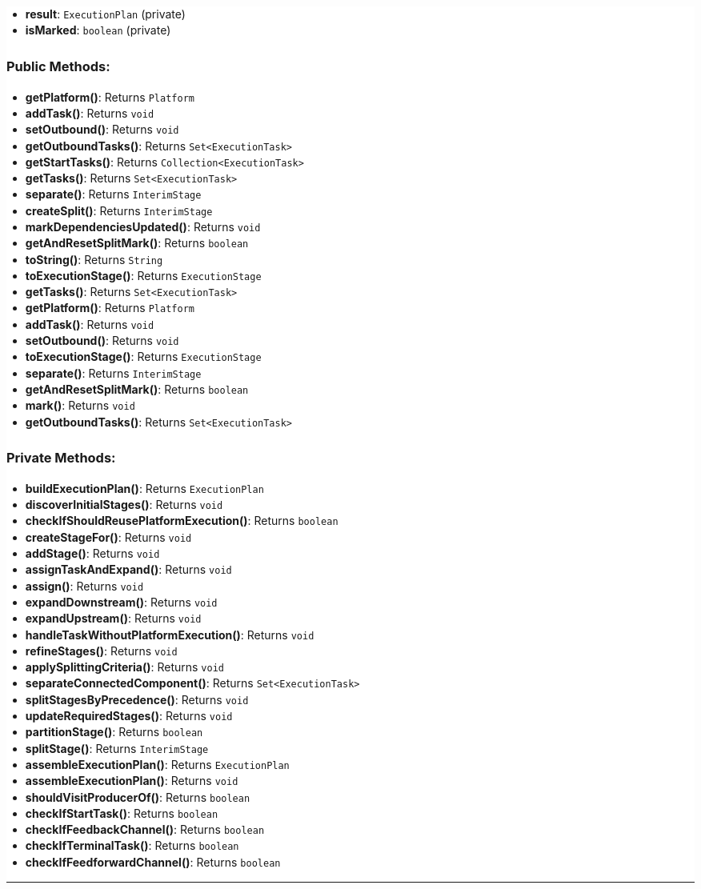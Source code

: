 - **result**: `ExecutionPlan` (private)
- **isMarked**: `boolean` (private)

### Public Methods:

- **getPlatform()**: Returns `Platform`
- **addTask()**: Returns `void`
- **setOutbound()**: Returns `void`
- **getOutboundTasks()**: Returns `Set<ExecutionTask>`
- **getStartTasks()**: Returns `Collection<ExecutionTask>`
- **getTasks()**: Returns `Set<ExecutionTask>`
- **separate()**: Returns `InterimStage`
- **createSplit()**: Returns `InterimStage`
- **markDependenciesUpdated()**: Returns `void`
- **getAndResetSplitMark()**: Returns `boolean`
- **toString()**: Returns `String`
- **toExecutionStage()**: Returns `ExecutionStage`
- **getTasks()**: Returns `Set<ExecutionTask>`
- **getPlatform()**: Returns `Platform`
- **addTask()**: Returns `void`
- **setOutbound()**: Returns `void`
- **toExecutionStage()**: Returns `ExecutionStage`
- **separate()**: Returns `InterimStage`
- **getAndResetSplitMark()**: Returns `boolean`
- **mark()**: Returns `void`
- **getOutboundTasks()**: Returns `Set<ExecutionTask>`

### Private Methods:

- **buildExecutionPlan()**: Returns `ExecutionPlan`
- **discoverInitialStages()**: Returns `void`
- **checkIfShouldReusePlatformExecution()**: Returns `boolean`
- **createStageFor()**: Returns `void`
- **addStage()**: Returns `void`
- **assignTaskAndExpand()**: Returns `void`
- **assign()**: Returns `void`
- **expandDownstream()**: Returns `void`
- **expandUpstream()**: Returns `void`
- **handleTaskWithoutPlatformExecution()**: Returns `void`
- **refineStages()**: Returns `void`
- **applySplittingCriteria()**: Returns `void`
- **separateConnectedComponent()**: Returns `Set<ExecutionTask>`
- **splitStagesByPrecedence()**: Returns `void`
- **updateRequiredStages()**: Returns `void`
- **partitionStage()**: Returns `boolean`
- **splitStage()**: Returns `InterimStage`
- **assembleExecutionPlan()**: Returns `ExecutionPlan`
- **assembleExecutionPlan()**: Returns `void`
- **shouldVisitProducerOf()**: Returns `boolean`
- **checkIfStartTask()**: Returns `boolean`
- **checkIfFeedbackChannel()**: Returns `boolean`
- **checkIfTerminalTask()**: Returns `boolean`
- **checkIfFeedforwardChannel()**: Returns `boolean`

---